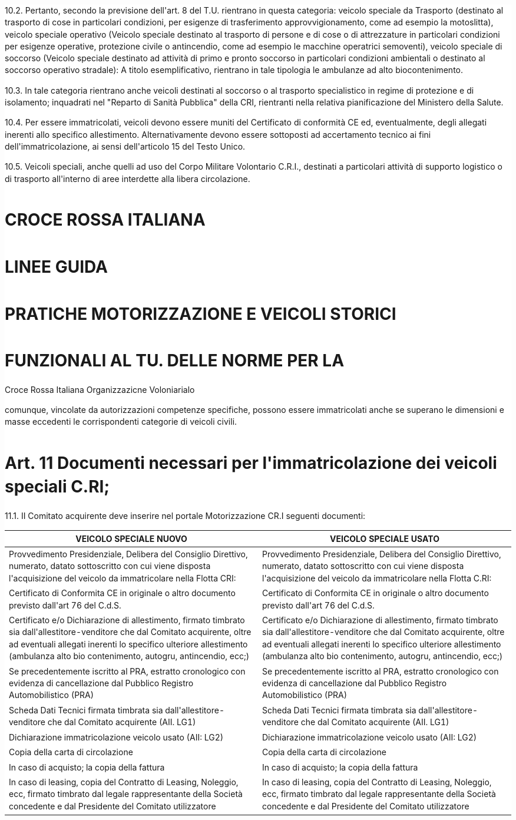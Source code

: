 10.2. Pertanto, secondo la previsione dell'art. 8 del T.U. rientrano in questa categoria: veicolo speciale da Trasporto (destinato al trasporto di cose in particolari condizioni, per esigenze di trasferimento approvvigionamento, come ad esempio la motoslitta), veicolo speciale operativo (Veicolo speciale destinato al trasporto di persone e di cose o di attrezzature in particolari condizioni per esigenze operative, protezione civile o antincendio, come ad esempio le macchine operatrici semoventi), veicolo speciale di soccorso (Veicolo speciale destinato ad attività di primo e pronto soccorso in particolari condizioni ambientali o destinato al soccorso operativo stradale): A titolo esemplificativo, rientrano in tale tipologia le ambulanze ad alto biocontenimento.

10.3. In tale categoria rientrano anche veicoli destinati al soccorso o al trasporto specialistico in regime di protezione e di isolamento; inquadrati nel "Reparto di Sanità Pubblica" della CRI, rientranti nella relativa pianificazione del Ministero della Salute.

10.4. Per essere immatricolati, veicoli devono essere muniti del Certificato di conformità CE ed, eventualmente, degli allegati inerenti allo specifico allestimento. Alternativamente devono essere sottoposti ad accertamento tecnico ai fini dell'immatricolazione, ai sensi dell'articolo 15 del Testo Unico.

10.5. Veicoli speciali, anche quelli ad uso del Corpo Militare Volontario C.R.I., destinati a particolari attività di supporto logistico o di trasporto all'interno di aree interdette alla libera circolazione.

# CROCE ROSSA ITALIANA

# LINEE GUIDA

# PRATICHE MOTORIZZAZIONE E VEICOLI STORICI

# FUNZIONALI AL TU. DELLE NORME PER LA

Croce Rossa Italiana Organizzazicne Voloniarialo

comunque, vincolate da autorizzazioni competenze specifiche, possono essere immatricolati anche se superano le dimensioni e masse eccedenti le corrispondenti categorie di veicoli civili.

# Art. 11 Documenti necessari per l'immatricolazione dei veicoli speciali C.RI;

11.1. II Comitato acquirente deve inserire nel portale Motorizzazione CR.I seguenti documenti:

|VEICOLO SPECIALE NUOVO|VEICOLO SPECIALE USATO|
|---|---|
|Provvedimento Presidenziale, Delibera del Consiglio Direttivo, numerato, datato sottoscritto con cui viene disposta l'acquisizione del veicolo da immatricolare nella Flotta CRI:|Provvedimento Presidenziale, Delibera del Consiglio Direttivo, numerato, datato sottoscritto con cui viene disposta l'acquisizione del veicolo da immatricolare nella Flotta C.RI:|
|Certificato di Conformita CE in originale o altro documento previsto dall'art 76 del C.d.S.|Certificato di Conformita CE in originale o altro documento previsto dall'art 76 del C.d.S.|
|Certificato e/o Dichiarazione di allestimento, firmato timbrato sia dall'allestitore-venditore che dal Comitato acquirente, oltre ad eventuali allegati inerenti lo specifico ulteriore allestimento (ambulanza alto bio contenimento, autogru, antincendio, ecc;)|Certificato e/o Dichiarazione di allestimento, firmato timbrato sia dall'allestitore-venditore che dal Comitato acquirente, oltre ad eventuali allegati inerenti lo specifico ulteriore allestimento (ambulanza alto bio contenimento, autogru, antincendio, ecc;)|
|Se precedentemente iscritto al PRA, estratto cronologico con evidenza di cancellazione dal Pubblico Registro Automobilistico (PRA)|Se precedentemente iscritto al PRA, estratto cronologico con evidenza di cancellazione dal Pubblico Registro Automobilistico (PRA)|
|Scheda Dati Tecnici firmata timbrata sia dall'allestitore-venditore che dal Comitato acquirente (AII. LG1)|Scheda Dati Tecnici firmata timbrata sia dall'allestitore-venditore che dal Comitato acquirente (AII. LG1)|
|Dichiarazione immatricolazione veicolo usato (AII: LG2)|Dichiarazione immatricolazione veicolo usato (AII: LG2)|
|Copia della carta di circolazione|Copia della carta di circolazione|
|In caso di acquisto; la copia della fattura|In caso di acquisto; la copia della fattura|
|In caso di leasing, copia del Contratto di Leasing, Noleggio, ecc, firmato timbrato dal legale rappresentante della Società concedente e dal Presidente del Comitato utilizzatore|In caso di leasing, copia del Contratto di Leasing, Noleggio, ecc, firmato timbrato dal legale rappresentante della Società concedente e dal Presidente del Comitato utilizzatore|

